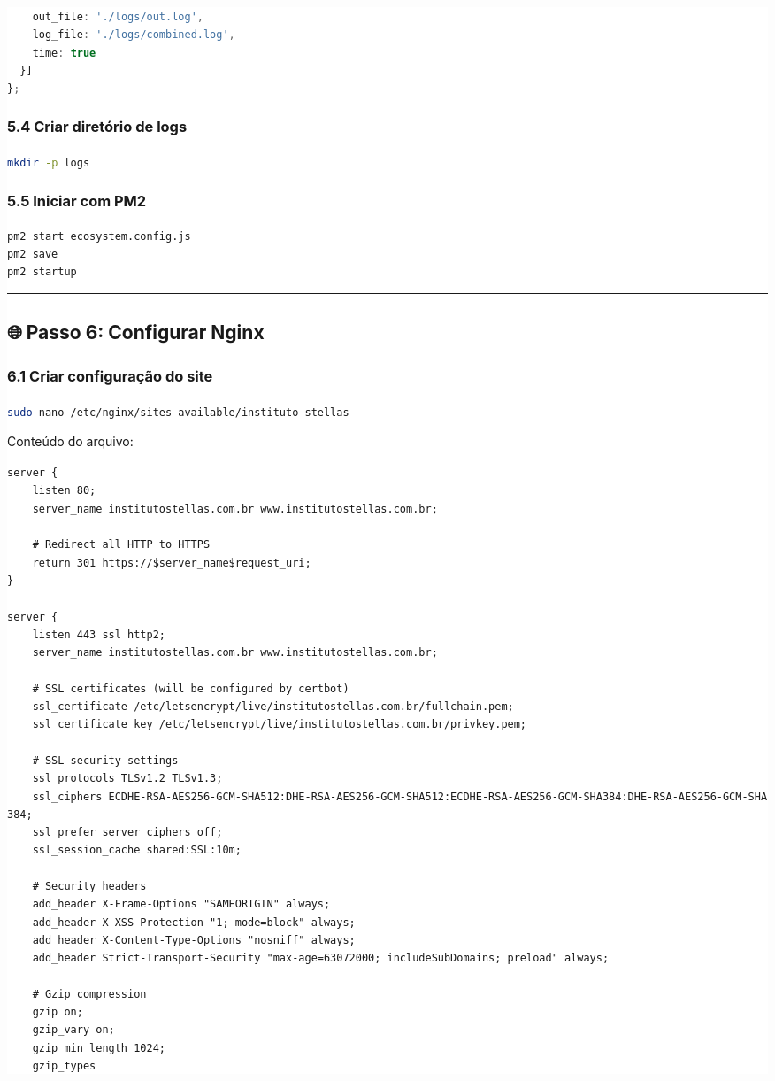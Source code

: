 ```javascript
    out_file: './logs/out.log',
    log_file: './logs/combined.log',
    time: true
  }]
};
```

### 5.4 Criar diretório de logs
```bash
mkdir -p logs
```

### 5.5 Iniciar com PM2
```bash
pm2 start ecosystem.config.js
pm2 save
pm2 startup
```

---

## 🌐 Passo 6: Configurar Nginx

### 6.1 Criar configuração do site
```bash
sudo nano /etc/nginx/sites-available/instituto-stellas
```

Conteúdo do arquivo:
```nginx
server {
    listen 80;
    server_name institutostellas.com.br www.institutostellas.com.br;

    # Redirect all HTTP to HTTPS
    return 301 https://$server_name$request_uri;
}

server {
    listen 443 ssl http2;
    server_name institutostellas.com.br www.institutostellas.com.br;

    # SSL certificates (will be configured by certbot)
    ssl_certificate /etc/letsencrypt/live/institutostellas.com.br/fullchain.pem;
    ssl_certificate_key /etc/letsencrypt/live/institutostellas.com.br/privkey.pem;

    # SSL security settings
    ssl_protocols TLSv1.2 TLSv1.3;
    ssl_ciphers ECDHE-RSA-AES256-GCM-SHA512:DHE-RSA-AES256-GCM-SHA512:ECDHE-RSA-AES256-GCM-SHA384:DHE-RSA-AES256-GCM-SHA384;
    ssl_prefer_server_ciphers off;
    ssl_session_cache shared:SSL:10m;

    # Security headers
    add_header X-Frame-Options "SAMEORIGIN" always;
    add_header X-XSS-Protection "1; mode=block" always;
    add_header X-Content-Type-Options "nosniff" always;
    add_header Strict-Transport-Security "max-age=63072000; includeSubDomains; preload" always;

    # Gzip compression
    gzip on;
    gzip_vary on;
    gzip_min_length 1024;
    gzip_types
```